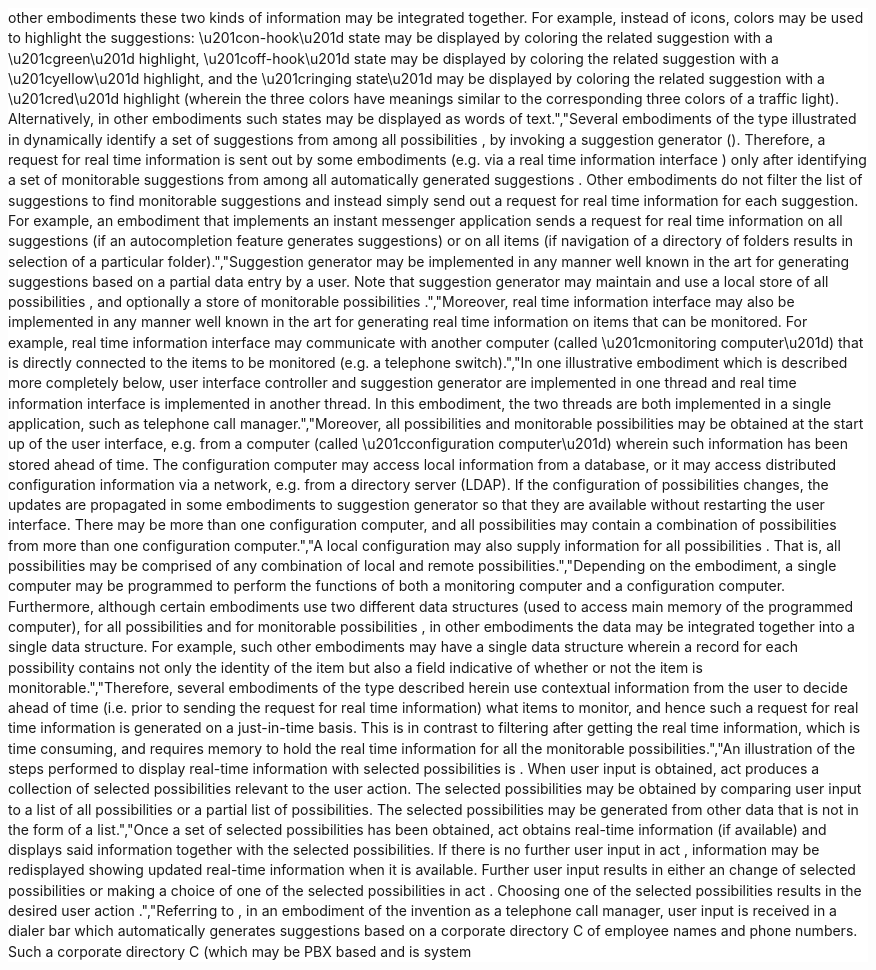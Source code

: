 other embodiments these two kinds of information may be integrated together. For example, instead of icons, colors may be used to highlight the suggestions: \u201con-hook\u201d state may be displayed by coloring the related suggestion with a \u201cgreen\u201d highlight, \u201coff-hook\u201d state may be displayed by coloring the related suggestion with a \u201cyellow\u201d highlight, and the \u201cringing state\u201d may be displayed by coloring the related suggestion with a \u201cred\u201d highlight (wherein the three colors have meanings similar to the corresponding three colors of a traffic light). Alternatively, in other embodiments such states may be displayed as words of text.","Several embodiments of the type illustrated in  dynamically identify a set of suggestions from among all possibilities , by invoking a suggestion generator  (). Therefore, a request for real time information is sent out by some embodiments (e.g. via a real time information interface ) only after identifying a set of monitorable suggestions from among all automatically generated suggestions . Other embodiments do not filter the list of suggestions to find monitorable suggestions and instead simply send out a request for real time information for each suggestion. For example, an embodiment that implements an instant messenger application sends a request for real time information on all suggestions (if an autocompletion feature generates suggestions) or on all items (if navigation of a directory of folders results in selection of a particular folder).","Suggestion generator  may be implemented in any manner well known in the art for generating suggestions based on a partial data entry by a user. Note that suggestion generator  may maintain and use a local store of all possibilities , and optionally a store of monitorable possibilities .","Moreover, real time information interface  may also be implemented in any manner well known in the art for generating real time information on items that can be monitored. For example, real time information interface  may communicate with another computer (called \u201cmonitoring computer\u201d) that is directly connected to the items to be monitored (e.g. a telephone switch).","In one illustrative embodiment which is described more completely below, user interface controller  and suggestion generator  are implemented in one thread and real time information interface  is implemented in another thread. In this embodiment, the two threads are both implemented in a single application, such as telephone call manager.","Moreover, all possibilities  and monitorable possibilities  may be obtained at the start up of the user interface, e.g. from a computer (called \u201cconfiguration computer\u201d) wherein such information has been stored ahead of time. The configuration computer may access local information from a database, or it may access distributed configuration information via a network, e.g. from a directory server (LDAP). If the configuration of possibilities changes, the updates are propagated in some embodiments to suggestion generator  so that they are available without restarting the user interface. There may be more than one configuration computer, and all possibilities  may contain a combination of possibilities from more than one configuration computer.","A local configuration may also supply information for all possibilities . That is, all possibilities may be comprised of any combination of local and remote possibilities.","Depending on the embodiment, a single computer may be programmed to perform the functions of both a monitoring computer and a configuration computer. Furthermore, although certain embodiments use two different data structures (used to access main memory of the programmed computer), for all possibilities  and for monitorable possibilities , in other embodiments the data may be integrated together into a single data structure. For example, such other embodiments may have a single data structure wherein a record for each possibility contains not only the identity of the item but also a field indicative of whether or not the item is monitorable.","Therefore, several embodiments of the type described herein use contextual information from the user to decide ahead of time (i.e. prior to sending the request for real time information) what items to monitor, and hence such a request for real time information is generated on a just-in-time basis. This is in contrast to filtering after getting the real time information, which is time consuming, and requires memory to hold the real time information for all the monitorable possibilities.","An illustration of the steps performed to display real-time information with selected possibilities is . When user input is obtained, act  produces a collection of selected possibilities relevant to the user action. The selected possibilities may be obtained by comparing user input to a list of all possibilities or a partial list of possibilities. The selected possibilities may be generated from other data that is not in the form of a list.","Once a set of selected possibilities has been obtained, act  obtains real-time information (if available) and displays said information together with the selected possibilities. If there is no further user input in act , information may be redisplayed showing updated real-time information when it is available. Further user input results in either an change of selected possibilities or making a choice of one of the selected possibilities in act . Choosing one of the selected possibilities results in the desired user action .","Referring to , in an embodiment of the invention as a telephone call manager, user input  is received in a dialer bar  which automatically generates suggestions based on a corporate directory C of employee names and phone numbers. Such a corporate directory C (which may be PBX based and is system
